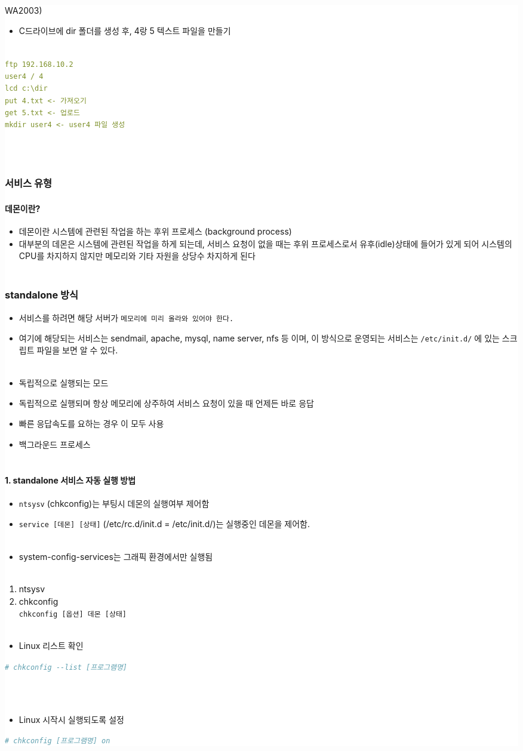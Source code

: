 WA2003)<br/>

- C드라이브에 dir 폴더를 생성 후, 4랑 5 텍스트 파일을 만들기<br/><br/>

```yaml
ftp 192.168.10.2
user4 / 4
lcd c:\dir
put 4.txt <- 가져오기
get 5.txt <- 업로드
mkdir user4 <- user4 파일 생성
```

<br/><br/>

### 서비스 유형<br/>

#### 데몬이란?<br/>

- 데몬이란 시스템에 관련된 작업을 하는 후위 프로세스 (background process)<br/>
-  대부분의 데몬은 시스템에 관련된 작업을 하게 되는데, 서비스 요청이 없을 때는 후위 프로세스로서 유후(idle)상태에 들어가 있게 되어 시스템의 CPU를 차지하지 않지만 메모리와 기타 자원을 상당수 차지하게 된다<br/><br/>

### standalone 방식<br/>

- 서비스를 하려면 해당 서버가 `메모리에 미리 올라와 있어야 한다.`<br/>
- 여기에 해당되는 서비스는 sendmail, apache, mysql, name server, nfs 등 이며, 이 방식으로 운영되는 서비스는 `/etc/init.d/` 에 있는 스크립트 파일을 보면 알 수 있다.<br/><br/>

- 독립적으로 실행되는 모드<br/>
- 독립적으로 실행되며 항상 메모리에 상주하여 서비스 요청이 있을 때 언제든 바로 응답<br/>
- 빠른 응답속도를 요하는 경우 이 모두 사용<br/>
- 백그라운드 프로세스<br/><br/>

#### 1. standalone 서비스 자동 실행 방법<br/>

- `ntsysv` (chkconfig)는 부팅시 데몬의 실행여부 제어함<br/>
- `service [데몬] [상태]` (/etc/rc.d/init.d = /etc/init.d/)는 실행중인 데몬을 제어함.<br/><br/>

- system-config-services는 그래픽 환경에서만 실행됨<br/><br/>

1. ntsysv<br/>
2. chkconfig<br/>
`chkconfig [옵션] 데몬 [상태]`<br/><br/>

- Linux 리스트 확인<br/>

```yaml
# chkconfig --list [프로그램명]
```

<br/><br/>

- Linux 시작시 실행되도록 설정<br/>

```yaml
# chkconfig [프로그램명] on
```
